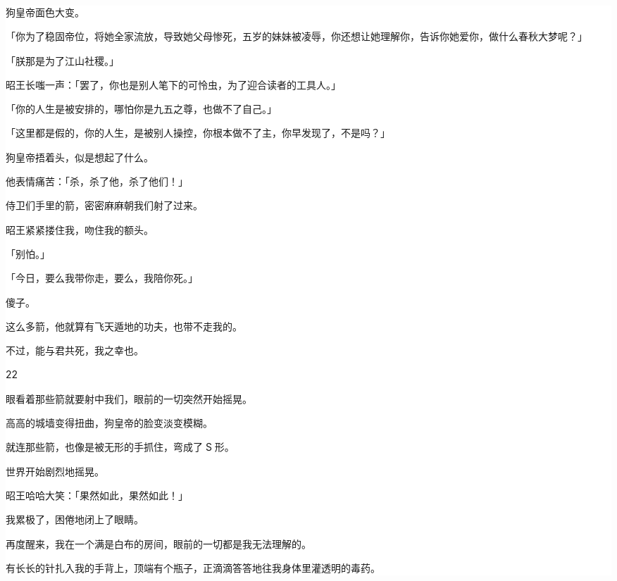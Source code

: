 
狗皇帝面色大变。


「你为了稳固帝位，将她全家流放，导致她父母惨死，五岁的妹妹被凌辱，你还想让她理解你，告诉你她爱你，做什么春秋大梦呢？」


「朕那是为了江山社稷。」


昭王长嗤一声：「罢了，你也是别人笔下的可怜虫，为了迎合读者的工具人。」


「你的人生是被安排的，哪怕你是九五之尊，也做不了自己。」


「这里都是假的，你的人生，是被别人操控，你根本做不了主，你早发现了，不是吗？」


狗皇帝捂着头，似是想起了什么。


他表情痛苦：「杀，杀了他，杀了他们！」


侍卫们手里的箭，密密麻麻朝我们射了过来。


昭王紧紧搂住我，吻住我的额头。


「别怕。」


「今日，要么我带你走，要么，我陪你死。」


傻子。


这么多箭，他就算有飞天遁地的功夫，也带不走我的。


不过，能与君共死，我之幸也。


22


眼看着那些箭就要射中我们，眼前的一切突然开始摇晃。


高高的城墙变得扭曲，狗皇帝的脸变淡变模糊。


就连那些箭，也像是被无形的手抓住，弯成了 S 形。


世界开始剧烈地摇晃。


昭王哈哈大笑：「果然如此，果然如此！」


我累极了，困倦地闭上了眼睛。


再度醒来，我在一个满是白布的房间，眼前的一切都是我无法理解的。


有长长的针扎入我的手背上，顶端有个瓶子，正滴滴答答地往我身体里灌透明的毒药。

